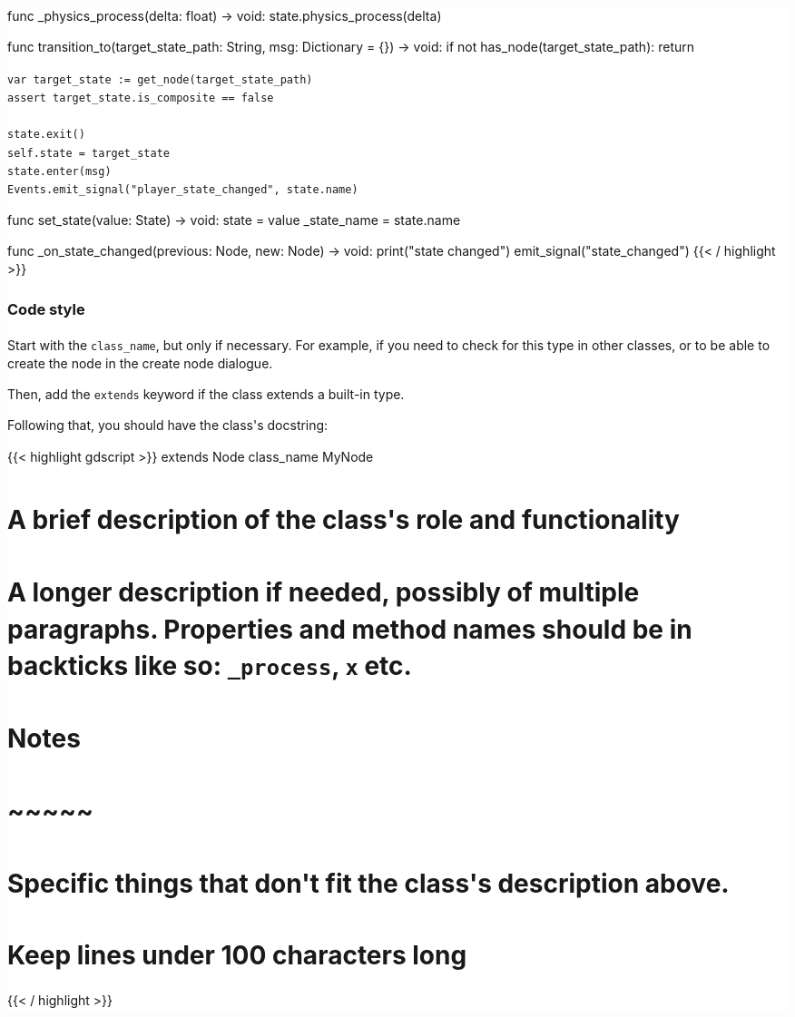 
func _physics_process(delta: float) -> void:
    state.physics_process(delta)


func transition_to(target_state_path: String, msg: Dictionary = {}) -> void:
    if not has_node(target_state_path):
        return

    var target_state := get_node(target_state_path)
    assert target_state.is_composite == false

    state.exit()
    self.state = target_state
    state.enter(msg)
    Events.emit_signal("player_state_changed", state.name)


func set_state(value: State) -> void:
    state = value
    _state_name = state.name


func _on_state_changed(previous: Node, new: Node) -> void:
    print("state changed")
    emit_signal("state_changed")
{{< / highlight >}}


### Code style ###

Start with the `class_name`, but only if necessary. For example, if you need to check for this type in other classes, or to be able to create the node in the create node dialogue.

Then, add the `extends` keyword if the class extends a built-in type.

Following that, you should have the class's docstring:

{{< highlight gdscript >}}
extends Node
class_name MyNode
# A brief description of the class's role and functionality
# 
# A longer description if needed, possibly of multiple paragraphs. Properties and method names should be in backticks like so: `_process`, `x` etc.
# 
# Notes
# ~~~~~
# Specific things that don't fit the class's description above.
# 
# Keep lines under 100 characters long
{{< / highlight >}}
